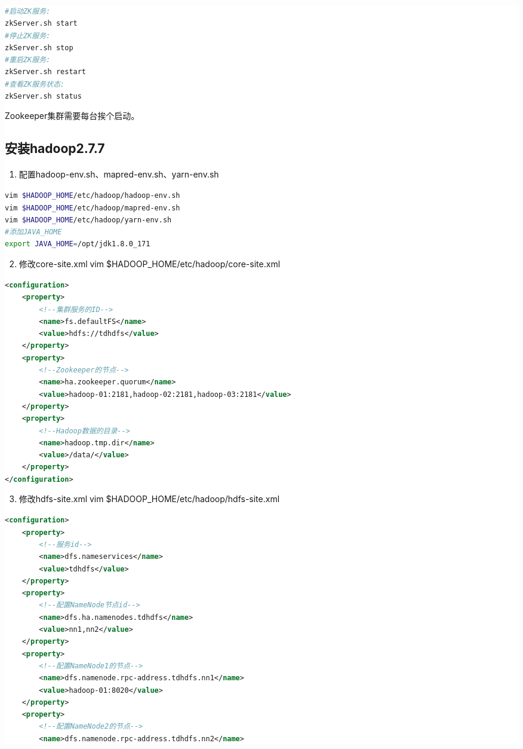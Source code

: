 ```bash
#启动ZK服务: 
zkServer.sh start
#停止ZK服务: 
zkServer.sh stop
#重启ZK服务: 
zkServer.sh restart
#查看ZK服务状态: 
zkServer.sh status
```
Zookeeper集群需要每台挨个启动。

## 安装hadoop2.7.7
1. 配置hadoop-env.sh、mapred-env.sh、yarn-env.sh
```bash
vim $HADOOP_HOME/etc/hadoop/hadoop-env.sh
vim $HADOOP_HOME/etc/hadoop/mapred-env.sh
vim $HADOOP_HOME/etc/hadoop/yarn-env.sh
#添加JAVA_HOME
export JAVA_HOME=/opt/jdk1.8.0_171
```
2. 修改core-site.xml
vim $HADOOP_HOME/etc/hadoop/core-site.xml
```xml
<configuration>
    <property>
        <!--集群服务的ID-->
        <name>fs.defaultFS</name>
        <value>hdfs://tdhdfs</value>
    </property>
    <property>
        <!--Zookeeper的节点-->
        <name>ha.zookeeper.quorum</name>
        <value>hadoop-01:2181,hadoop-02:2181,hadoop-03:2181</value>
    </property>
    <property>
        <!--Hadoop数据的目录-->
        <name>hadoop.tmp.dir</name>
        <value>/data/</value>
    </property>
</configuration>
```
3. 修改hdfs-site.xml
vim $HADOOP_HOME/etc/hadoop/hdfs-site.xml
```xml
<configuration>
    <property>
        <!--服务id-->
        <name>dfs.nameservices</name>
        <value>tdhdfs</value>
    </property>
    <property>
        <!--配置NameNode节点id-->
        <name>dfs.ha.namenodes.tdhdfs</name>
        <value>nn1,nn2</value>
    </property>
    <property>
        <!--配置NameNode1的节点-->
        <name>dfs.namenode.rpc-address.tdhdfs.nn1</name>
        <value>hadoop-01:8020</value>
    </property>
    <property>
        <!--配置NameNode2的节点-->
        <name>dfs.namenode.rpc-address.tdhdfs.nn2</name>
```